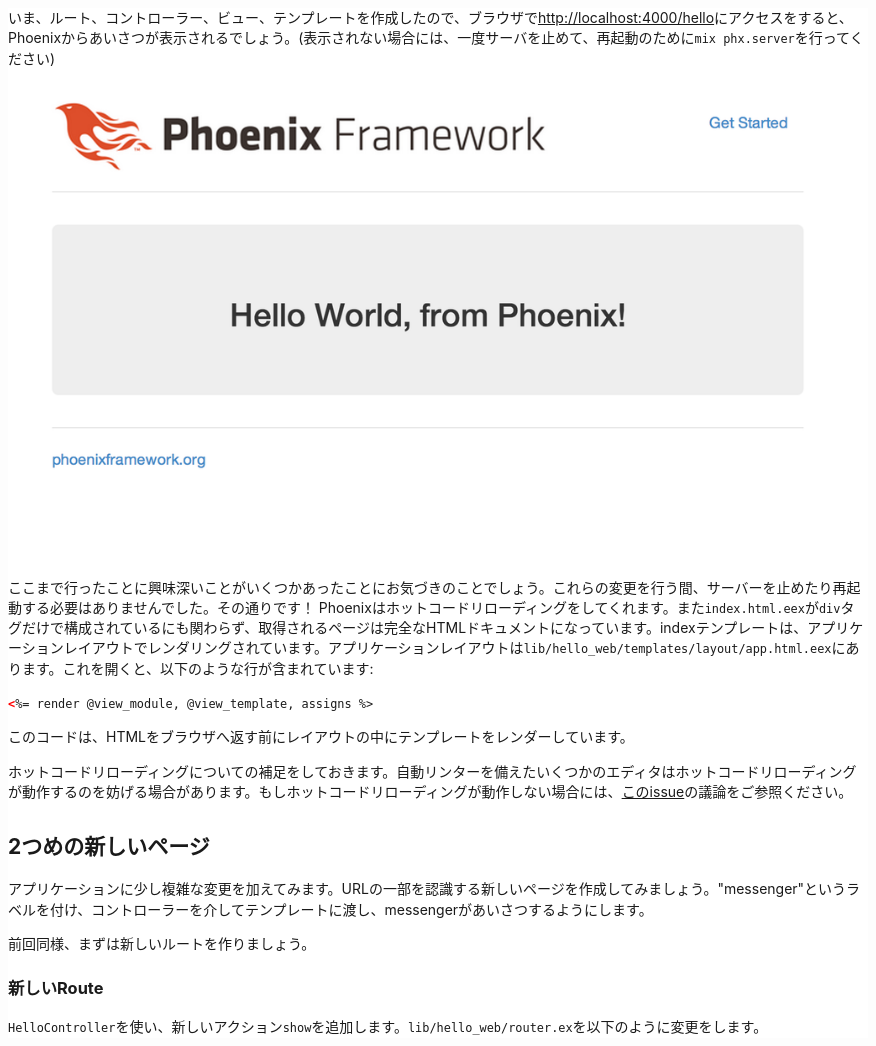 いま、ルート、コントローラー、ビュー、テンプレートを作成したので、ブラウザで[http://localhost:4000/hello](http://localhost:4000/hello)にアクセスをすると、Phoenixからあいさつが表示されるでしょう。(表示されない場合には、一度サーバを止めて、再起動のために`mix phx.server`を行ってください)

![Phoenix Greets Us](assets/images/hello-from-phoenix.png)

ここまで行ったことに興味深いことがいくつかあったことにお気づきのことでしょう。これらの変更を行う間、サーバーを止めたり再起動する必要はありませんでした。その通りです！ Phoenixはホットコードリローディングをしてくれます。また`index.html.eex`が`div`タグだけで構成されているにも関わらず、取得されるページは完全なHTMLドキュメントになっています。indexテンプレートは、アプリケーションレイアウトでレンダリングされています。アプリケーションレイアウトは`lib/hello_web/templates/layout/app.html.eex`にあります。これを開くと、以下のような行が含まれています:

```html
<%= render @view_module, @view_template, assigns %>
```

このコードは、HTMLをブラウザへ返す前にレイアウトの中にテンプレートをレンダーしています。

ホットコードリローディングについての補足をしておきます。自動リンターを備えたいくつかのエディタはホットコードリローディングが動作するのを妨げる場合があります。もしホットコードリローディングが動作しない場合には、[このissue](https://github.com/phoenixframework/phoenix/issues/1165)の議論をご参照ください。

## 2つめの新しいページ

アプリケーションに少し複雑な変更を加えてみます。URLの一部を認識する新しいページを作成してみましょう。"messenger"というラベルを付け、コントローラーを介してテンプレートに渡し、messengerがあいさつするようにします。

前回同様、まずは新しいルートを作りましょう。

### 新しいRoute

`HelloController`を使い、新しいアクション`show`を追加します。`lib/hello_web/router.ex`を以下のように変更をします。
